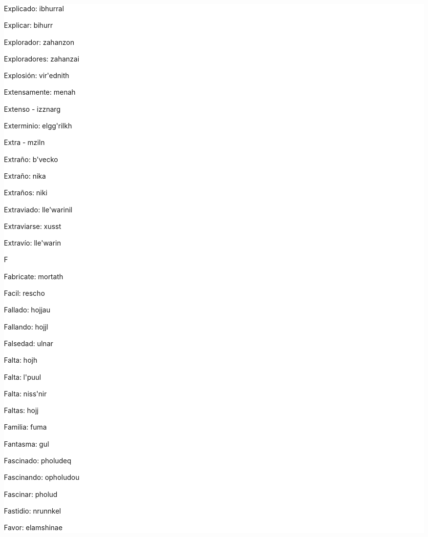 Explicado: ibhurral

Explicar: bihurr

Explorador: zahanzon

Exploradores: zahanzai

Explosión: vir'ednith

Extensamente: menah

Extenso - izznarg

Exterminio: elgg'rilkh

Extra - mziln

Extraño: b'vecko

Extraño: nika

Extraños: niki

Extraviado: lle'warinil

Extraviarse: xusst

Extravío: lle'warin



F



Fabricate: mortath

Facil: rescho

Fallado: hojjau

Fallando: hojjl

Falsedad: ulnar

Falta: hojh

Falta: l'puul

Falta: niss'nir

Faltas: hojj

Familia: fuma

Fantasma: gul

Fascinado: pholudeq

Fascinando: opholudou

Fascinar: pholud

Fastidio: nrunnkel

Favor: elamshinae
